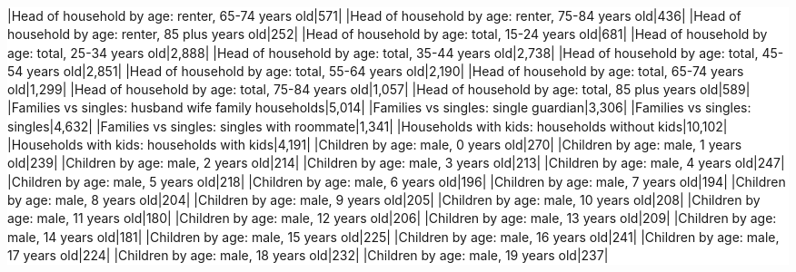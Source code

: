 |Head of household by age: renter, 65-74 years old|571|
|Head of household by age: renter, 75-84 years old|436|
|Head of household by age: renter, 85 plus years old|252|
|Head of household by age: total, 15-24 years old|681|
|Head of household by age: total, 25-34 years old|2,888|
|Head of household by age: total, 35-44 years old|2,738|
|Head of household by age: total, 45-54 years old|2,851|
|Head of household by age: total, 55-64 years old|2,190|
|Head of household by age: total, 65-74 years old|1,299|
|Head of household by age: total, 75-84 years old|1,057|
|Head of household by age: total, 85 plus years old|589|
|Families vs singles: husband wife family households|5,014|
|Families vs singles: single guardian|3,306|
|Families vs singles: singles|4,632|
|Families vs singles: singles with roommate|1,341|
|Households with kids: households without kids|10,102|
|Households with kids: households with kids|4,191|
|Children by age: male, 0 years old|270|
|Children by age: male, 1 years old|239|
|Children by age: male, 2 years old|214|
|Children by age: male, 3 years old|213|
|Children by age: male, 4 years old|247|
|Children by age: male, 5 years old|218|
|Children by age: male, 6 years old|196|
|Children by age: male, 7 years old|194|
|Children by age: male, 8 years old|204|
|Children by age: male, 9 years old|205|
|Children by age: male, 10 years old|208|
|Children by age: male, 11 years old|180|
|Children by age: male, 12 years old|206|
|Children by age: male, 13 years old|209|
|Children by age: male, 14 years old|181|
|Children by age: male, 15 years old|225|
|Children by age: male, 16 years old|241|
|Children by age: male, 17 years old|224|
|Children by age: male, 18 years old|232|
|Children by age: male, 19 years old|237|